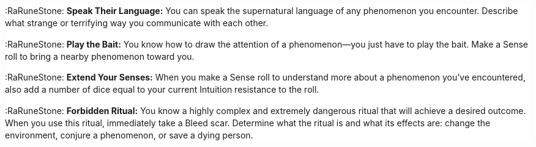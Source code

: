  :RaRuneStone: **Speak Their Language:** You can speak the supernatural language of any phenomenon you encounter. Describe what strange or terrifying way you communicate with each other.

 :RaRuneStone: **Play the Bait:** You know how to draw the attention of a phenomenon—you just have to play the bait. Make a Sense roll to bring a nearby phenomenon toward you.

 :RaRuneStone: **Extend Your Senses:** When you make a Sense roll to understand more about a phenomenon you’ve encountered, also add a number of dice equal to your current Intuition resistance to the roll.

 :RaRuneStone: **Forbidden Ritual:** You know a highly complex and extremely dangerous ritual that will achieve a desired outcome. When you use this ritual, immediately take a Bleed scar. Determine what the ritual is and what its effects are: change the environment, conjure a phenomenon, or save a dying person.